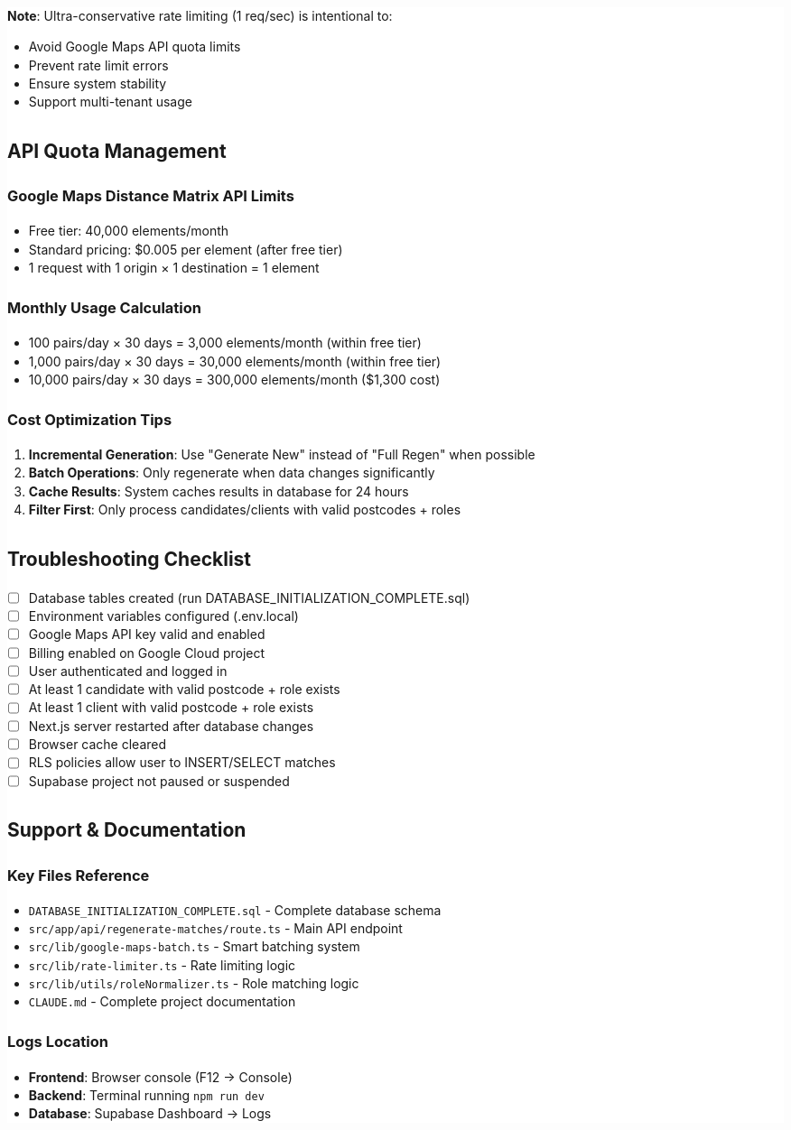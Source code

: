 **Note**: Ultra-conservative rate limiting (1 req/sec) is intentional to:
- Avoid Google Maps API quota limits
- Prevent rate limit errors
- Ensure system stability
- Support multi-tenant usage

## API Quota Management

### Google Maps Distance Matrix API Limits
- Free tier: 40,000 elements/month
- Standard pricing: $0.005 per element (after free tier)
- 1 request with 1 origin × 1 destination = 1 element

### Monthly Usage Calculation
- 100 pairs/day × 30 days = 3,000 elements/month (within free tier)
- 1,000 pairs/day × 30 days = 30,000 elements/month (within free tier)
- 10,000 pairs/day × 30 days = 300,000 elements/month ($1,300 cost)

### Cost Optimization Tips
1. **Incremental Generation**: Use "Generate New" instead of "Full Regen" when possible
2. **Batch Operations**: Only regenerate when data changes significantly
3. **Cache Results**: System caches results in database for 24 hours
4. **Filter First**: Only process candidates/clients with valid postcodes + roles

## Troubleshooting Checklist

- [ ] Database tables created (run DATABASE_INITIALIZATION_COMPLETE.sql)
- [ ] Environment variables configured (.env.local)
- [ ] Google Maps API key valid and enabled
- [ ] Billing enabled on Google Cloud project
- [ ] User authenticated and logged in
- [ ] At least 1 candidate with valid postcode + role exists
- [ ] At least 1 client with valid postcode + role exists
- [ ] Next.js server restarted after database changes
- [ ] Browser cache cleared
- [ ] RLS policies allow user to INSERT/SELECT matches
- [ ] Supabase project not paused or suspended

## Support & Documentation

### Key Files Reference
- `DATABASE_INITIALIZATION_COMPLETE.sql` - Complete database schema
- `src/app/api/regenerate-matches/route.ts` - Main API endpoint
- `src/lib/google-maps-batch.ts` - Smart batching system
- `src/lib/rate-limiter.ts` - Rate limiting logic
- `src/lib/utils/roleNormalizer.ts` - Role matching logic
- `CLAUDE.md` - Complete project documentation

### Logs Location
- **Frontend**: Browser console (F12 → Console)
- **Backend**: Terminal running `npm run dev`
- **Database**: Supabase Dashboard → Logs
